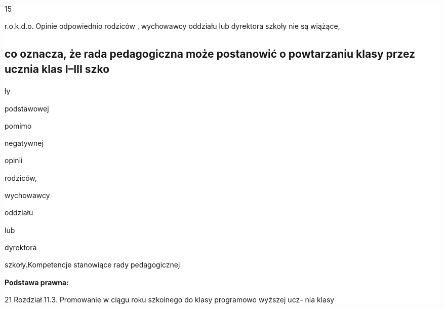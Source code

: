 15
 
r.o.k.d.o.
Opinie
	odpowiednio
	rodziców
,
	wychowawcy
	oddziału
	lub
	dyrektora
	szkoły
	nie
	są
	wiążące,
	
co
 oznacza,
	że
	rada
	pedagogiczna
	może
	postanowić
	o
	powtarzaniu
	klasy
	przez
	ucznia
	klas
	I–III
	szko
-
ły
	
podstawowej
	
pomimo
	
negatywnej
	
opinii
	
rodziców,
	
wychowawcy
	
oddziału
	
lub
	
dyrektora
	
szkoły.Kompetencje stanowiące rady pedagogicznej

**Podstawa prawna:**

21
Rozdział 11.3. Promowanie w  ciągu roku szkolnego do klasy programowo wyższej ucz-
nia klasy
 